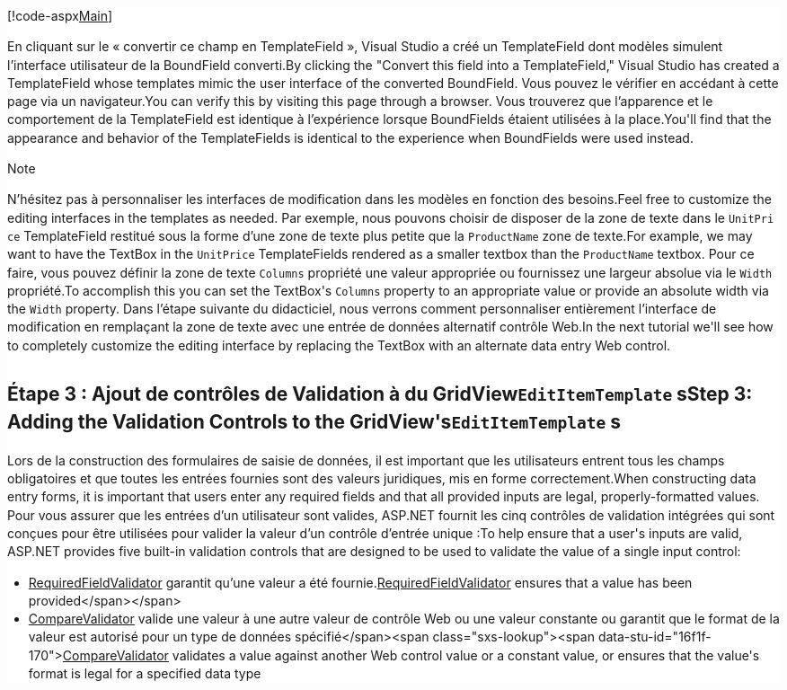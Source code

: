 [!code-aspx[Main](adding-validation-controls-to-the-editing-and-inserting-interfaces-vb/samples/sample2.aspx)]

<span data-ttu-id="16f1f-159">En cliquant sur le « convertir ce champ en TemplateField », Visual Studio a créé un TemplateField dont modèles simulent l’interface utilisateur de la BoundField converti.</span><span class="sxs-lookup"><span data-stu-id="16f1f-159">By clicking the "Convert this field into a TemplateField," Visual Studio has created a TemplateField whose templates mimic the user interface of the converted BoundField.</span></span> <span data-ttu-id="16f1f-160">Vous pouvez le vérifier en accédant à cette page via un navigateur.</span><span class="sxs-lookup"><span data-stu-id="16f1f-160">You can verify this by visiting this page through a browser.</span></span> <span data-ttu-id="16f1f-161">Vous trouverez que l’apparence et le comportement de la TemplateField est identique à l’expérience lorsque BoundFields étaient utilisées à la place.</span><span class="sxs-lookup"><span data-stu-id="16f1f-161">You'll find that the appearance and behavior of the TemplateFields is identical to the experience when BoundFields were used instead.</span></span>

> [!NOTE]
> <span data-ttu-id="16f1f-162">N’hésitez pas à personnaliser les interfaces de modification dans les modèles en fonction des besoins.</span><span class="sxs-lookup"><span data-stu-id="16f1f-162">Feel free to customize the editing interfaces in the templates as needed.</span></span> <span data-ttu-id="16f1f-163">Par exemple, nous pouvons choisir de disposer de la zone de texte dans le `UnitPrice` TemplateField restitué sous la forme d’une zone de texte plus petite que la `ProductName` zone de texte.</span><span class="sxs-lookup"><span data-stu-id="16f1f-163">For example, we may want to have the TextBox in the `UnitPrice` TemplateFields rendered as a smaller textbox than the `ProductName` textbox.</span></span> <span data-ttu-id="16f1f-164">Pour ce faire, vous pouvez définir la zone de texte `Columns` propriété une valeur appropriée ou fournissez une largeur absolue via le `Width` propriété.</span><span class="sxs-lookup"><span data-stu-id="16f1f-164">To accomplish this you can set the TextBox's `Columns` property to an appropriate value or provide an absolute width via the `Width` property.</span></span> <span data-ttu-id="16f1f-165">Dans l’étape suivante du didacticiel, nous verrons comment personnaliser entièrement l’interface de modification en remplaçant la zone de texte avec une entrée de données alternatif contrôle Web.</span><span class="sxs-lookup"><span data-stu-id="16f1f-165">In the next tutorial we'll see how to completely customize the editing interface by replacing the TextBox with an alternate data entry Web control.</span></span>


## <a name="step-3-adding-the-validation-controls-to-the-gridviewsedititemtemplate-s"></a><span data-ttu-id="16f1f-166">Étape 3 : Ajout de contrôles de Validation à du GridView`EditItemTemplate` s</span><span class="sxs-lookup"><span data-stu-id="16f1f-166">Step 3: Adding the Validation Controls to the GridView's`EditItemTemplate` s</span></span>

<span data-ttu-id="16f1f-167">Lors de la construction des formulaires de saisie de données, il est important que les utilisateurs entrent tous les champs obligatoires et que toutes les entrées fournies sont des valeurs juridiques, mis en forme correctement.</span><span class="sxs-lookup"><span data-stu-id="16f1f-167">When constructing data entry forms, it is important that users enter any required fields and that all provided inputs are legal, properly-formatted values.</span></span> <span data-ttu-id="16f1f-168">Pour vous assurer que les entrées d’un utilisateur sont valides, ASP.NET fournit les cinq contrôles de validation intégrées qui sont conçues pour être utilisées pour valider la valeur d’un contrôle d’entrée unique :</span><span class="sxs-lookup"><span data-stu-id="16f1f-168">To help ensure that a user's inputs are valid, ASP.NET provides five built-in validation controls that are designed to be used to validate the value of a single input control:</span></span>

- <span data-ttu-id="16f1f-169">[RequiredFieldValidator](https://msdn.microsoft.com/en-us/library/5hbw267h(VS.80).aspx) garantit qu’une valeur a été fournie.</span><span class="sxs-lookup"><span data-stu-id="16f1f-169">[RequiredFieldValidator](https://msdn.microsoft.com/en-us/library/5hbw267h(VS.80).aspx) ensures that a value has been provided</span></span>
- <span data-ttu-id="16f1f-170">[CompareValidator](https://msdn.microsoft.com/en-us/library/db330ayw(VS.80).aspx) valide une valeur à une autre valeur de contrôle Web ou une valeur constante ou garantit que le format de la valeur est autorisé pour un type de données spécifié</span><span class="sxs-lookup"><span data-stu-id="16f1f-170">[CompareValidator](https://msdn.microsoft.com/en-us/library/db330ayw(VS.80).aspx) validates a value against another Web control value or a constant value, or ensures that the value's format is legal for a specified data type</span></span>